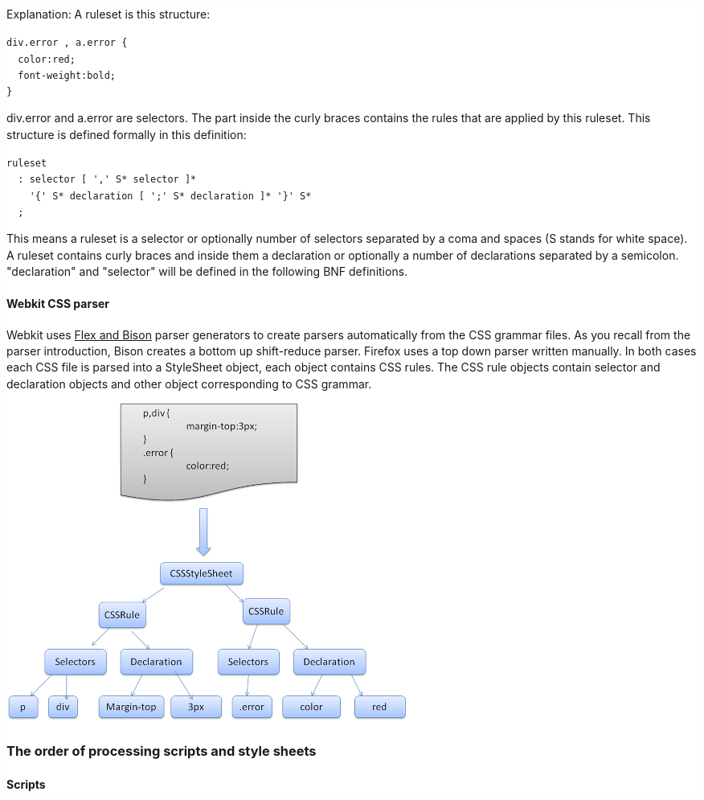Explanation: A ruleset is this structure:

    div.error , a.error {
      color:red;
      font-weight:bold;
    }

div.error and a.error are selectors. The part inside the curly braces contains the rules that are applied by this ruleset. This structure is defined formally in this definition:

    ruleset
      : selector [ ',' S* selector ]*
        '{' S* declaration [ ';' S* declaration ]* '}' S*
      ;

This means a ruleset is a selector or optionally number of selectors separated by a coma and spaces (S stands for white space). A ruleset contains curly braces and inside them a declaration or optionally a number of declarations separated by a semicolon. "declaration" and "selector" will be defined in the following BNF definitions.

#### <span>Webkit CSS parser</span>

Webkit uses [Flex and Bison](#parser_generators) parser generators to create parsers automatically from the CSS grammar files. As you recall from the parser introduction, Bison creates a bottom up shift-reduce parser. Firefox uses a top down parser written manually. In both cases each CSS file is parsed into a StyleSheet object, each object contains CSS rules. The CSS rule objects contain selector and declaration objects and other object corresponding to CSS grammar.

![Figure 12: parsing CSS](/assets/public/a/ab/image023.png.pagespeed.ce.uVfINk36yE.png)

### <span>The order of processing scripts and style sheets</span>

#### <span>Scripts</span>
